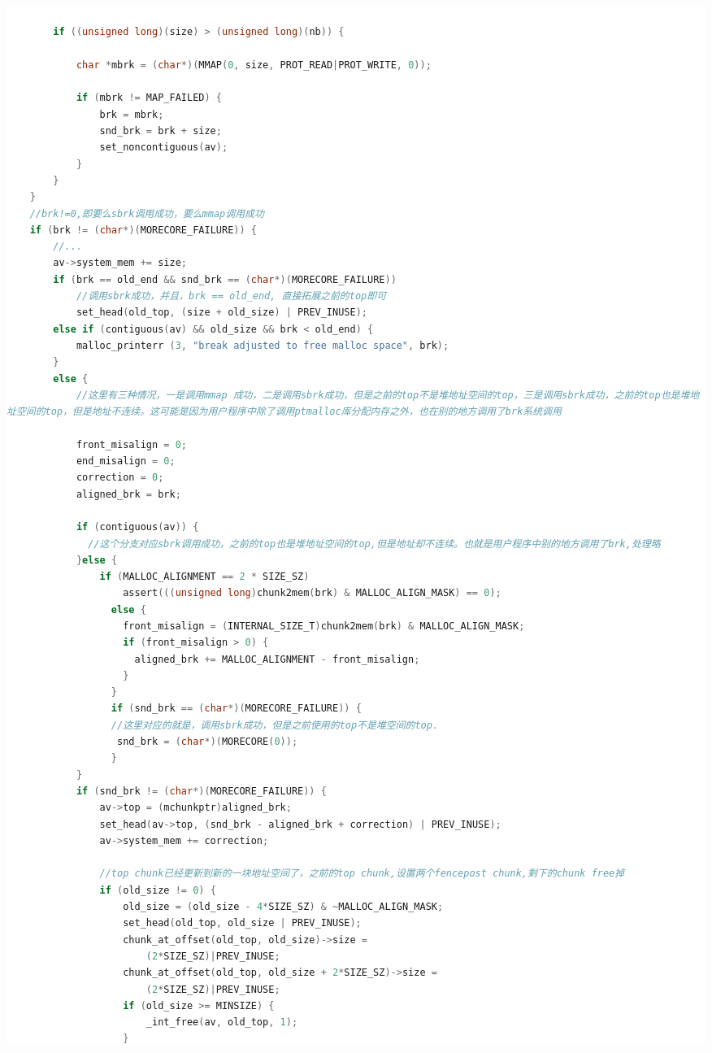 ```c

        if ((unsigned long)(size) > (unsigned long)(nb)) {

            char *mbrk = (char*)(MMAP(0, size, PROT_READ|PROT_WRITE, 0));

            if (mbrk != MAP_FAILED) {
                brk = mbrk;
                snd_brk = brk + size;
                set_noncontiguous(av);
            }
        }
    }
    //brk!=0,即要么sbrk调用成功，要么mmap调用成功
    if (brk != (char*)(MORECORE_FAILURE)) {
        //...
        av->system_mem += size;
        if (brk == old_end && snd_brk == (char*)(MORECORE_FAILURE))
            //调用sbrk成功，并且，brk == old_end, 直接拓展之前的top即可
            set_head(old_top, (size + old_size) | PREV_INUSE);
        else if (contiguous(av) && old_size && brk < old_end) {
            malloc_printerr (3, "break adjusted to free malloc space", brk);
        }
        else {
            //这里有三种情况，一是调用mmap 成功，二是调用sbrk成功，但是之前的top不是堆地址空间的top，三是调用sbrk成功，之前的top也是堆地址空间的top，但是地址不连续。这可能是因为用户程序中除了调用ptmalloc库分配内存之外，也在别的地方调用了brk系统调用

            front_misalign = 0;
            end_misalign = 0;
            correction = 0;
            aligned_brk = brk;

            if (contiguous(av)) {
              //这个分支对应sbrk调用成功，之前的top也是堆地址空间的top,但是地址却不连续。也就是用户程序中别的地方调用了brk,处理略
            }else {
              	if (MALLOC_ALIGNMENT == 2 * SIZE_SZ)
	                assert(((unsigned long)chunk2mem(brk) & MALLOC_ALIGN_MASK) == 0);
	              else {
	                front_misalign = (INTERNAL_SIZE_T)chunk2mem(brk) & MALLOC_ALIGN_MASK;
	                if (front_misalign > 0) {
	                  aligned_brk += MALLOC_ALIGNMENT - front_misalign;
	                }
	              }       
	              if (snd_brk == (char*)(MORECORE_FAILURE)) {
                  //这里对应的就是，调用sbrk成功，但是之前使用的top不是堆空间的top.
                   snd_brk = (char*)(MORECORE(0));
	              }
            }
            if (snd_brk != (char*)(MORECORE_FAILURE)) {
                av->top = (mchunkptr)aligned_brk;
                set_head(av->top, (snd_brk - aligned_brk + correction) | PREV_INUSE);
                av->system_mem += correction;

                //top chunk已经更新到新的一块地址空间了，之前的top chunk,设置两个fencepost chunk,剩下的chunk free掉
                if (old_size != 0) {
                    old_size = (old_size - 4*SIZE_SZ) & ~MALLOC_ALIGN_MASK;
                    set_head(old_top, old_size | PREV_INUSE);
                    chunk_at_offset(old_top, old_size)->size =
                        (2*SIZE_SZ)|PREV_INUSE;
                    chunk_at_offset(old_top, old_size + 2*SIZE_SZ)->size =
                        (2*SIZE_SZ)|PREV_INUSE;
                    if (old_size >= MINSIZE) {
                        _int_free(av, old_top, 1);
                    }
```